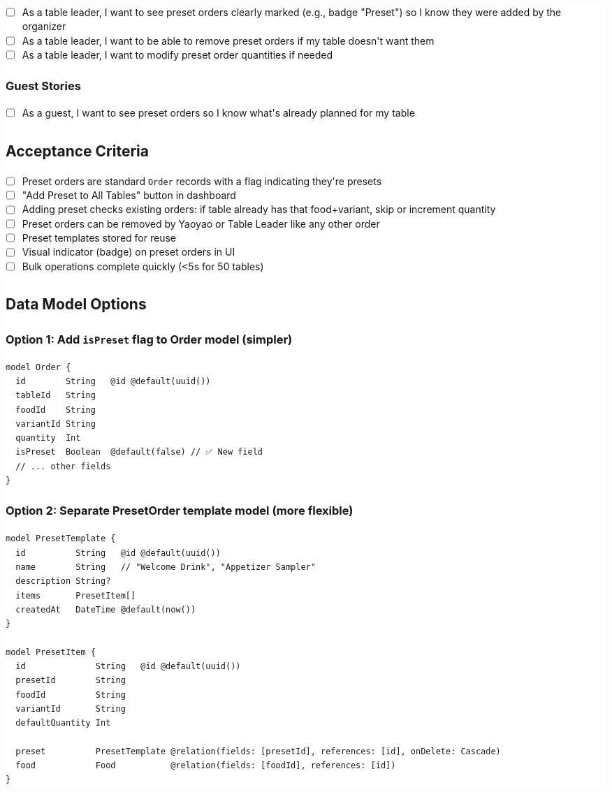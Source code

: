 - [ ] As a table leader, I want to see preset orders clearly marked (e.g., badge "Preset") so I know they were added by the organizer
- [ ] As a table leader, I want to be able to remove preset orders if my table doesn't want them
- [ ] As a table leader, I want to modify preset order quantities if needed

### Guest Stories

- [ ] As a guest, I want to see preset orders so I know what's already planned for my table

## Acceptance Criteria

- [ ] Preset orders are standard `Order` records with a flag indicating they're presets
- [ ] "Add Preset to All Tables" button in dashboard
- [ ] Adding preset checks existing orders: if table already has that food+variant, skip or increment quantity
- [ ] Preset orders can be removed by Yaoyao or Table Leader like any other order
- [ ] Preset templates stored for reuse
- [ ] Visual indicator (badge) on preset orders in UI
- [ ] Bulk operations complete quickly (<5s for 50 tables)

## Data Model Options

### Option 1: Add `isPreset` flag to Order model (simpler)

```prisma
model Order {
  id        String   @id @default(uuid())
  tableId   String
  foodId    String
  variantId String
  quantity  Int
  isPreset  Boolean  @default(false) // ✅ New field
  // ... other fields
}
```

### Option 2: Separate PresetOrder template model (more flexible)

```prisma
model PresetTemplate {
  id          String   @id @default(uuid())
  name        String   // "Welcome Drink", "Appetizer Sampler"
  description String?
  items       PresetItem[]
  createdAt   DateTime @default(now())
}

model PresetItem {
  id              String   @id @default(uuid())
  presetId        String
  foodId          String
  variantId       String
  defaultQuantity Int

  preset          PresetTemplate @relation(fields: [presetId], references: [id], onDelete: Cascade)
  food            Food           @relation(fields: [foodId], references: [id])
}
```
